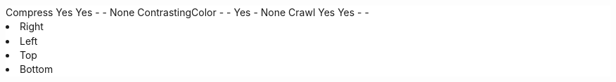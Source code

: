 </td>
</tr>
<tr>
<td>
Compress
</td>
<td>
Yes
</td>
<td>
Yes
</td>
<td>
-
</td>
<td>
-
</td>
<td>
None 
</td>
</tr>
<tr>
<td>
ContrastingColor
</td>
<td>
-
</td>
<td>
-
</td>
<td>
Yes
</td>
<td>
-
</td>
<td>
None 
</td>
</tr>
<tr>
<td>
Crawl
</td>
<td>
Yes
</td>
<td>
Yes
</td>
<td>
-
</td>
<td>
-
</td>
<td>
<li> Right </li>
<li> Left </li>
<li> Top </li>
<li> Bottom </li>
</td>
